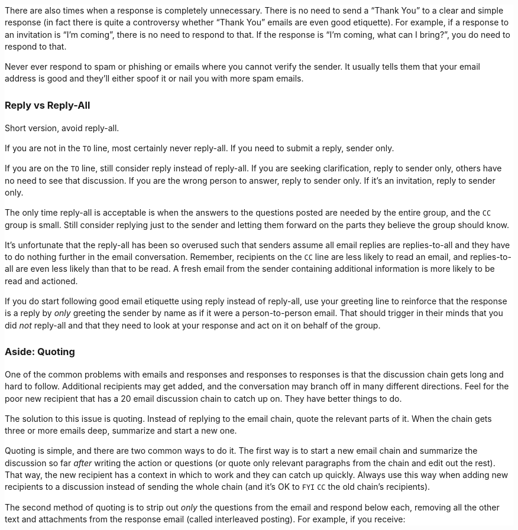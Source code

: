 There are also times when a response is completely unnecessary. There is no need to send a “Thank You” to a clear and simple response (in fact there is quite a controversy whether “Thank You” emails are even good etiquette). For example, if a response to an invitation is “I’m coming”, there is no need to respond to that. If the response is “I’m coming, what can I bring?”, you do need to respond to that.

Never ever respond to spam or phishing or emails where you cannot verify the sender. It usually tells them that your email address is good and they’ll either spoof it or nail you with more spam emails.

### Reply vs Reply-All

Short version, avoid reply-all.

If you are not in the `TO` line, most certainly never reply-all. If you need to submit a reply, sender only.

If you are on the `TO` line, still consider reply instead of reply-all. If you are seeking clarification, reply to sender only, others have no need to see that discussion. If you are the wrong person to answer, reply to sender only. If it’s an invitation, reply to sender only.

The only time reply-all is acceptable is when the answers to the questions posted are needed by the entire group, and the `CC` group is small. Still consider replying just to the sender and letting them forward on the parts they believe the group should know.

It’s unfortunate that the reply-all has been so overused such that senders assume all email replies are replies-to-all and they have to do nothing further in the email conversation. Remember, recipients on the `CC` line are less likely to read an email, and replies-to-all are even less likely than that to be read. A fresh email from the sender containing additional information is more likely to be read and actioned.

If you do start following good email etiquette using reply instead of reply-all, use your greeting line to reinforce that the response is a reply by *only* greeting the sender by name as if it were a person-to-person email. That should trigger in their minds that you did *not* reply-all and that they need to look at your response and act on it on behalf of the group.

### Aside: Quoting

One of the common problems with emails and responses and responses to responses is that the discussion chain gets long and hard to follow. Additional recipients may get added, and the conversation may branch off in many different directions. Feel for the poor new recipient that has a 20 email discussion chain to catch up on. They have better things to do.

The solution to this issue is quoting. Instead of replying to the email chain, quote the relevant parts of it. When the chain gets three or more emails deep, summarize and start a new one.

Quoting is simple, and there are two common ways to do it. The first way is to start a new email chain and summarize the discussion so far *after* writing the action or questions (or quote only relevant paragraphs from the chain and edit out the rest). That way, the new recipient has a context in which to work and they can catch up quickly. Always use this way when adding new recipients to a discussion instead of sending the whole chain (and it’s OK to `FYI` `CC` the old chain’s recipients).

The second method of quoting is to strip out *only* the questions from the email and respond below each, removing all the other text and attachments from the response email (called interleaved posting). For example, if you receive:
